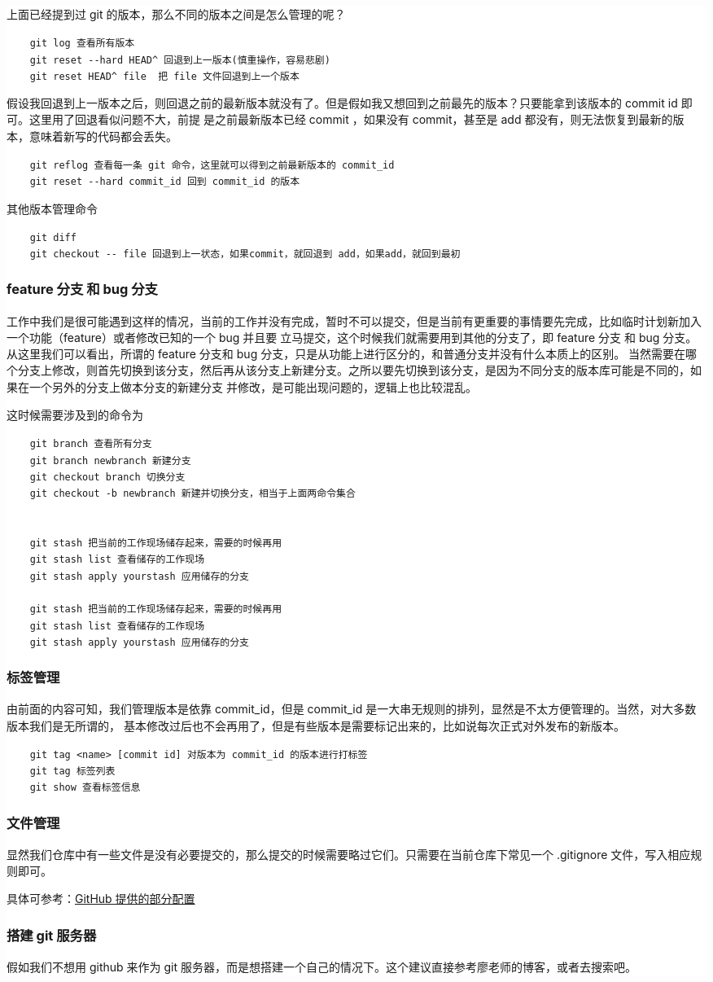 上面已经提到过 git 的版本，那么不同的版本之间是怎么管理的呢？
~~~ Textile
	git log 查看所有版本
	git reset --hard HEAD^ 回退到上一版本(慎重操作，容易悲剧)
	git reset HEAD^ file  把 file 文件回退到上一个版本
~~~	
假设我回退到上一版本之后，则回退之前的最新版本就没有了。但是假如我又想回到之前最先的版本？只要能拿到该版本的 commit id 即可。这里用了回退看似问题不大，前提
是之前最新版本已经 commit ，如果没有 commit，甚至是 add 都没有，则无法恢复到最新的版本，意味着新写的代码都会丢失。
~~~ Textile
	git reflog 查看每一条 git 命令，这里就可以得到之前最新版本的 commit_id
	git reset --hard commit_id 回到 commit_id 的版本
~~~	
其他版本管理命令
~~~ Textile
	git diff 
	git checkout -- file 回退到上一状态，如果commit，就回退到 add，如果add，就回到最初
~~~	
### feature 分支 和 bug 分支

工作中我们是很可能遇到这样的情况，当前的工作并没有完成，暂时不可以提交，但是当前有更重要的事情要先完成，比如临时计划新加入一个功能（feature）或者修改已知的一个 bug 并且要
立马提交，这个时候我们就需要用到其他的分支了，即 feature 分支 和 bug 分支。从这里我们可以看出，所谓的 feature 分支和 bug 分支，只是从功能上进行区分的，和普通分支并没有什么本质上的区别。
当然需要在哪个分支上修改，则首先切换到该分支，然后再从该分支上新建分支。之所以要先切换到该分支，是因为不同分支的版本库可能是不同的，如果在一个另外的分支上做本分支的新建分支
并修改，是可能出现问题的，逻辑上也比较混乱。

这时候需要涉及到的命令为
~~~ Textile
	git branch 查看所有分支
	git branch newbranch 新建分支
	git checkout branch 切换分支
	git checkout -b newbranch 新建并切换分支，相当于上面两命令集合
	
	
	git stash 把当前的工作现场储存起来，需要的时候再用
	git stash list 查看储存的工作现场
	git stash apply yourstash 应用储存的分支
	
	git stash 把当前的工作现场储存起来，需要的时候再用
	git stash list 查看储存的工作现场
	git stash apply yourstash 应用储存的分支
~~~
### 标签管理
	
由前面的内容可知，我们管理版本是依靠 commit_id，但是 commit_id 是一大串无规则的排列，显然是不太方便管理的。当然，对大多数版本我们是无所谓的，
基本修改过后也不会再用了，但是有些版本是需要标记出来的，比如说每次正式对外发布的新版本。
~~~ Textile
	git tag <name> [commit id] 对版本为 commit_id 的版本进行打标签
	git tag 标签列表
	git show 查看标签信息
~~~
### 文件管理

显然我们仓库中有一些文件是没有必要提交的，那么提交的时候需要略过它们。只需要在当前仓库下常见一个 .gitignore 文件，写入相应规则即可。

具体可参考：[GitHub 提供的部分配置](https://github.com/github/gitignore)

### 搭建 git 服务器

假如我们不想用 github 来作为 git 服务器，而是想搭建一个自己的情况下。这个建议直接参考廖老师的博客，或者去搜索吧。
